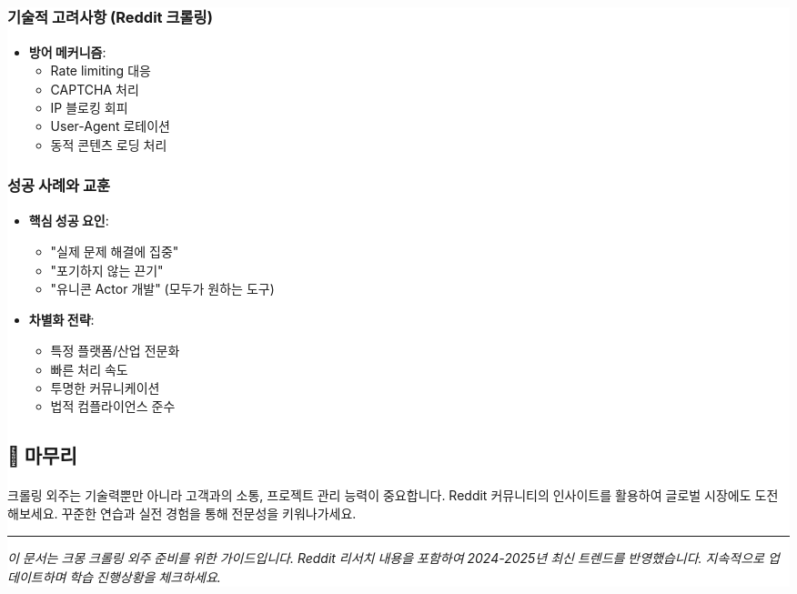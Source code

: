 ### 기술적 고려사항 (Reddit 크롤링)
- **방어 메커니즘**:
  - Rate limiting 대응
  - CAPTCHA 처리
  - IP 블로킹 회피
  - User-Agent 로테이션
  - 동적 콘텐츠 로딩 처리

### 성공 사례와 교훈
- **핵심 성공 요인**:
  - "실제 문제 해결에 집중"
  - "포기하지 않는 끈기"
  - "유니콘 Actor 개발" (모두가 원하는 도구)
  
- **차별화 전략**:
  - 특정 플랫폼/산업 전문화
  - 빠른 처리 속도
  - 투명한 커뮤니케이션
  - 법적 컴플라이언스 준수

## 📝 마무리

크롤링 외주는 기술력뿐만 아니라 고객과의 소통, 프로젝트 관리 능력이 중요합니다. 
Reddit 커뮤니티의 인사이트를 활용하여 글로벌 시장에도 도전해보세요.
꾸준한 연습과 실전 경험을 통해 전문성을 키워나가세요.

---
*이 문서는 크몽 크롤링 외주 준비를 위한 가이드입니다.*
*Reddit 리서치 내용을 포함하여 2024-2025년 최신 트렌드를 반영했습니다.*
*지속적으로 업데이트하며 학습 진행상황을 체크하세요.*